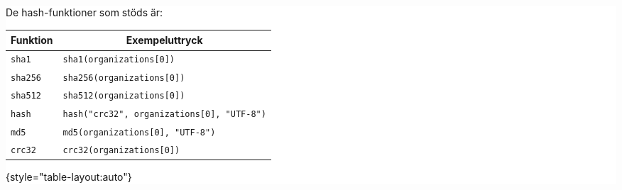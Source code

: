 De hash-funktioner som stöds är:

| Funktion | Exempeluttryck |
|---------|----------|
| `sha1` | `sha1(organizations[0])` |
| `sha256` | `sha256(organizations[0])` |
| `sha512` | `sha512(organizations[0])` |
| `hash` | `hash("crc32", organizations[0], "UTF-8")` |
| `md5` | `md5(organizations[0], "UTF-8")` |
| `crc32` | `crc32(organizations[0])` |

{style="table-layout:auto"}
